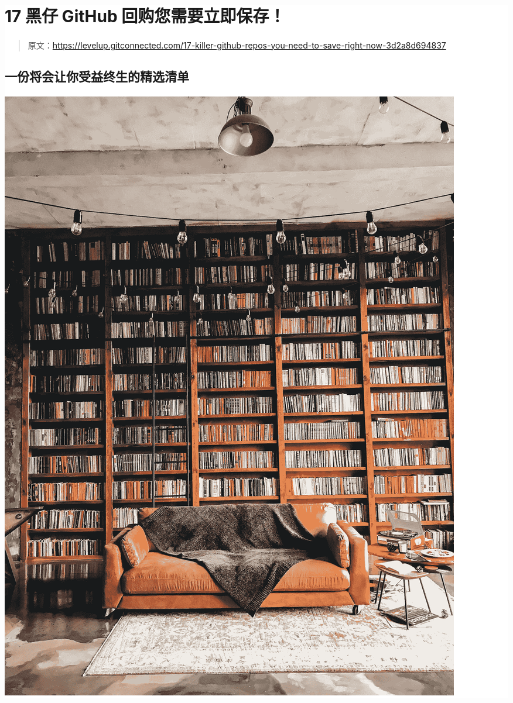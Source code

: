 # 17 黑仔 GitHub 回购您需要立即保存！

> 原文：<https://levelup.gitconnected.com/17-killer-github-repos-you-need-to-save-right-now-3d2a8d694837>

## 一份将会让你受益终生的精选清单

![](img/e260128b7a09d0243e6867f992a5cbc4.png)
